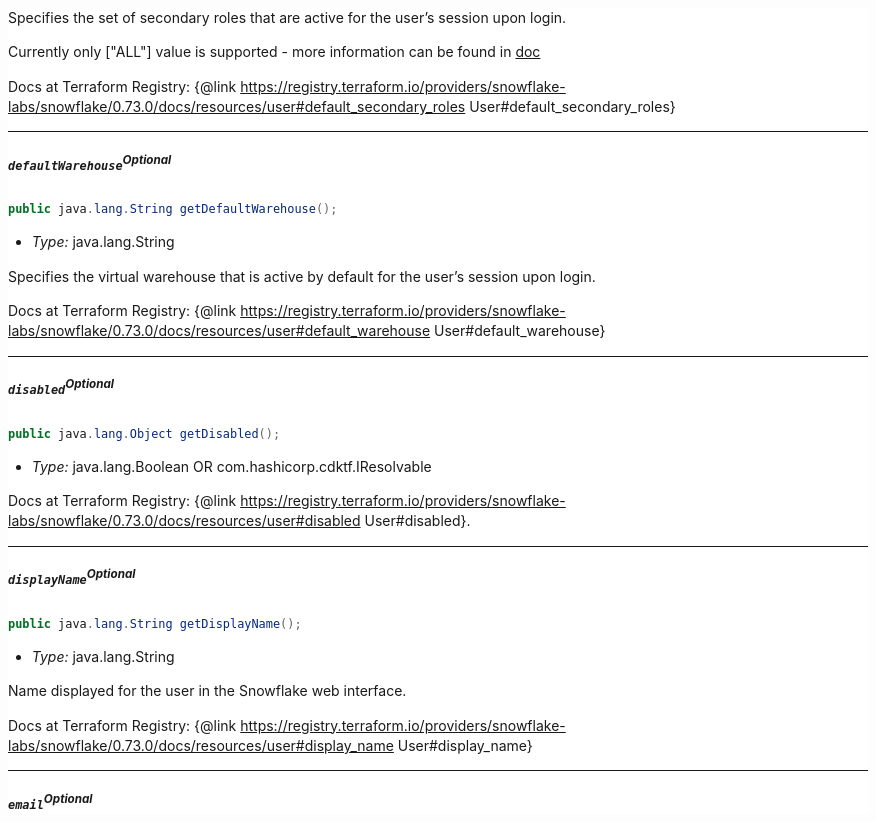 Specifies the set of secondary roles that are active for the user’s session upon login.

Currently only ["ALL"] value is supported - more information can be found in [doc](https://docs.snowflake.com/en/sql-reference/sql/create-user#optional-object-properties-objectproperties)

Docs at Terraform Registry: {@link https://registry.terraform.io/providers/snowflake-labs/snowflake/0.73.0/docs/resources/user#default_secondary_roles User#default_secondary_roles}

---

##### `defaultWarehouse`<sup>Optional</sup> <a name="defaultWarehouse" id="@cdktf/provider-snowflake.user.UserConfig.property.defaultWarehouse"></a>

```java
public java.lang.String getDefaultWarehouse();
```

- *Type:* java.lang.String

Specifies the virtual warehouse that is active by default for the user’s session upon login.

Docs at Terraform Registry: {@link https://registry.terraform.io/providers/snowflake-labs/snowflake/0.73.0/docs/resources/user#default_warehouse User#default_warehouse}

---

##### `disabled`<sup>Optional</sup> <a name="disabled" id="@cdktf/provider-snowflake.user.UserConfig.property.disabled"></a>

```java
public java.lang.Object getDisabled();
```

- *Type:* java.lang.Boolean OR com.hashicorp.cdktf.IResolvable

Docs at Terraform Registry: {@link https://registry.terraform.io/providers/snowflake-labs/snowflake/0.73.0/docs/resources/user#disabled User#disabled}.

---

##### `displayName`<sup>Optional</sup> <a name="displayName" id="@cdktf/provider-snowflake.user.UserConfig.property.displayName"></a>

```java
public java.lang.String getDisplayName();
```

- *Type:* java.lang.String

Name displayed for the user in the Snowflake web interface.

Docs at Terraform Registry: {@link https://registry.terraform.io/providers/snowflake-labs/snowflake/0.73.0/docs/resources/user#display_name User#display_name}

---

##### `email`<sup>Optional</sup> <a name="email" id="@cdktf/provider-snowflake.user.UserConfig.property.email"></a>
